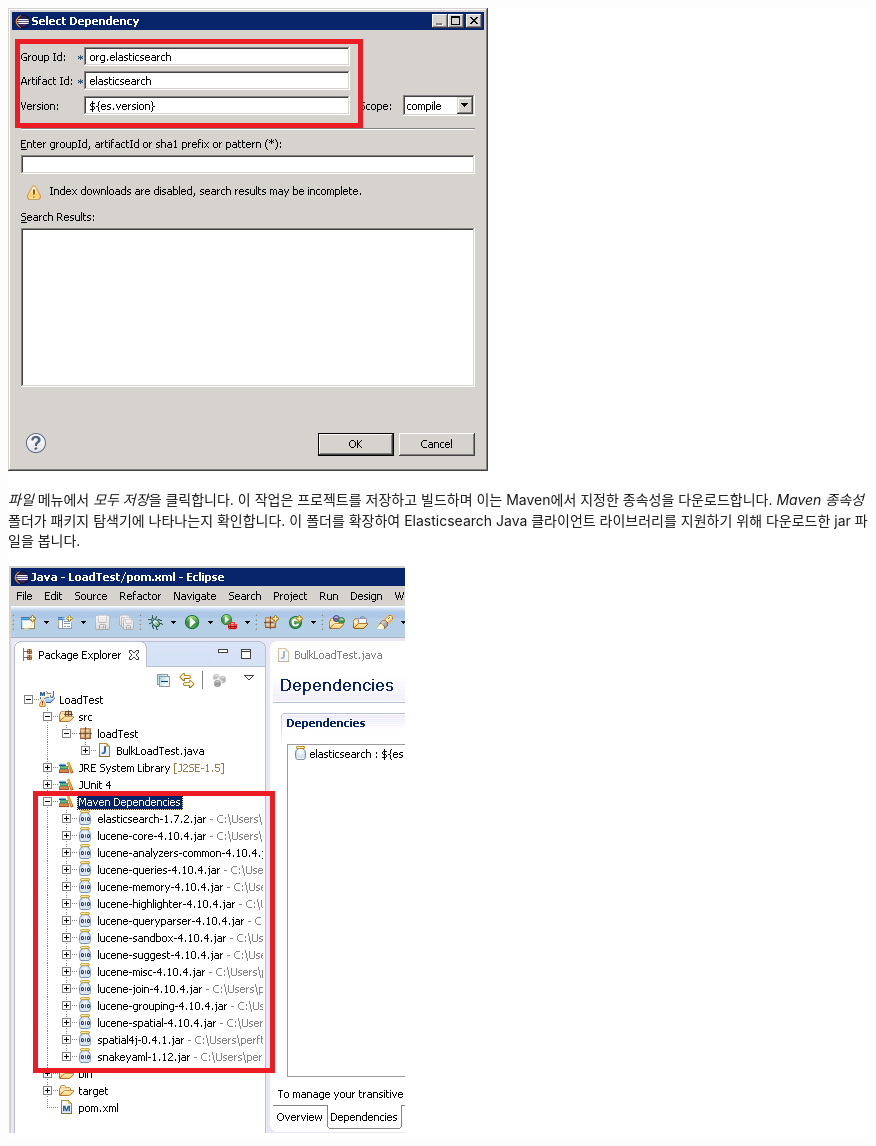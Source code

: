 ![](./media/guidance-elasticsearch/jmeter-deploy20.png)

*파일* 메뉴에서 *모두 저장*을 클릭합니다. 이 작업은 프로젝트를 저장하고 빌드하며 이는 Maven에서 지정한 종속성을 다운로드합니다. *Maven 종속성* 폴더가 패키지 탐색기에 나타나는지 확인합니다. 이 폴더를 확장하여 Elasticsearch Java 클라이언트 라이브러리를 지원하기 위해 다운로드한 jar 파일을 봅니다.

![](./media/guidance-elasticsearch/jmeter-deploy21.png)
